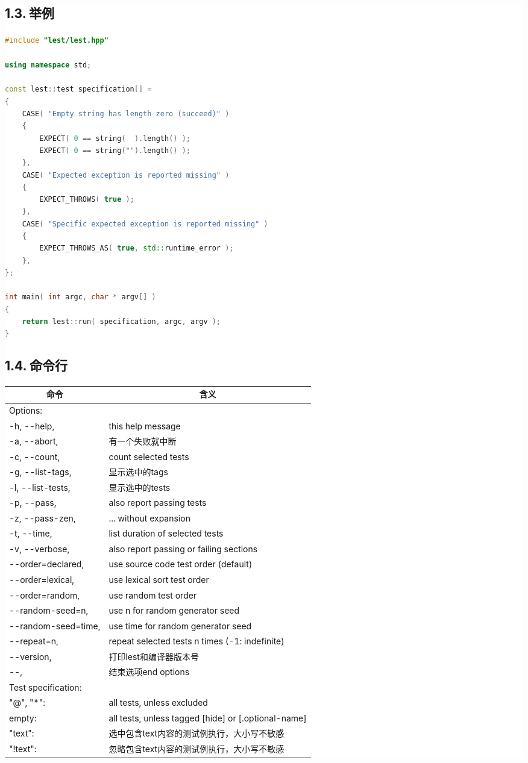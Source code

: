 ## 1.3. 举例

```C++
#include "lest/lest.hpp"

using namespace std;

const lest::test specification[] =
{
    CASE( "Empty string has length zero (succeed)" )
    {
        EXPECT( 0 == string(  ).length() );
        EXPECT( 0 == string("").length() );
    },
    CASE( "Expected exception is reported missing" )
    {
        EXPECT_THROWS( true );
    },
    CASE( "Specific expected exception is reported missing" )
    {
        EXPECT_THROWS_AS( true, std::runtime_error );
    },
};

int main( int argc, char * argv[] )
{
    return lest::run( specification, argc, argv );
}
```

## 1.4. 命令行

| 命令                | 含义                                                |
| ------------------- | --------------------------------------------------- |
| Options:            |
| -h, --help,         | this help message                                   |
| -a, --abort,        | 有一个失败就中断                                    |
| -c, --count,        | count selected tests                                |
| -g, --list-tags,    | 显示选中的tags                                      |
| -l, --list-tests,   | 显示选中的tests                                     |
| -p, --pass,         | also report passing tests                           |
| -z, --pass-zen,     | ... without expansion                               |
| -t, --time,         | list duration of selected tests                     |
| -v, --verbose,      | also report passing or failing sections             |
| --order=declared,   | use source code test order (default)                |
| --order=lexical,    | use lexical sort test order                         |
| --order=random,     | use random test order                               |
| --random-seed=n,    | use n for random generator seed                     |
| --random-seed=time, | use time for random generator seed                  |
| --repeat=n,         | repeat selected tests n times (-1: indefinite)      |
| --version,          | 打印lest和编译器版本号                              |
| --,                 | 结束选项end options                                 |
| Test specification: |
| "@", "*":           | all tests, unless excluded                          |
| empty:              | all tests, unless tagged [hide] or [.optional-name] |
| "text":             | 选中包含text内容的测试例执行，大小写不敏感          |
| "!text":            | 忽略包含text内容的测试例执行，大小写不敏感          |
